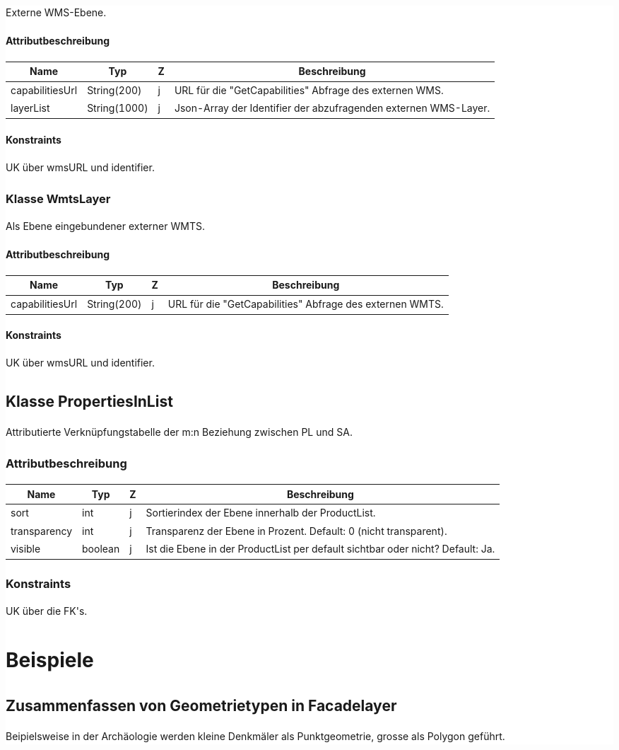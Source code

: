 Externe WMS-Ebene.

#### Attributbeschreibung

|Name|Typ|Z|Beschreibung|
|---|---|---|---|
|capabilitiesUrl|String(200)|j|URL für die "GetCapabilities" Abfrage des externen WMS.|
|layerList|String(1000)|j|Json-Array der Identifier der abzufragenden externen WMS-Layer.|

#### Konstraints

UK über wmsURL und identifier. 

### Klasse WmtsLayer

Als Ebene eingebundener externer WMTS.

#### Attributbeschreibung

|Name|Typ|Z|Beschreibung|
|---|---|---|---|
|capabilitiesUrl|String(200)|j|URL für die "GetCapabilities" Abfrage des externen WMTS.|

#### Konstraints

UK über wmsURL und identifier. 

## Klasse PropertiesInList

Attributierte Verknüpfungstabelle der m:n Beziehung zwischen PL und SA.

### Attributbeschreibung

|Name|Typ|Z|Beschreibung|
|---|---|---|---|
|sort|int|j|Sortierindex der Ebene innerhalb der ProductList.|
|transparency|int|j|Transparenz der Ebene in Prozent. Default: 0 (nicht transparent).|
|visible|boolean|j|Ist die Ebene in der ProductList per default sichtbar oder nicht? Default: Ja.|

### Konstraints

UK über die FK's.

# Beispiele

## Zusammenfassen von Geometrietypen in Facadelayer

Beipielsweise in der Archäologie werden kleine Denkmäler als Punktgeometrie, grosse als Polygon geführt.
